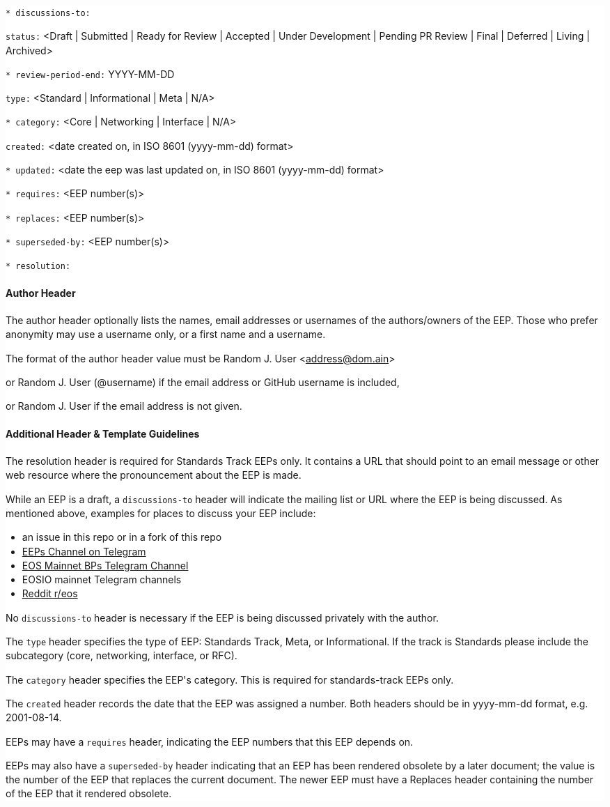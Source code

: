 `* discussions-to:` <add a link>

`status:` <Draft | Submitted | Ready for Review | Accepted | Under Development | Pending PR Review | Final | Deferred | Living | Archived>

`* review-period-end:` YYYY-MM-DD

`type:` <Standard | Informational | Meta | N/A>

`* category:` <Core | Networking | Interface | N/A> 

`created:` <date created on, in ISO 8601 (yyyy-mm-dd) format>
 
`* updated:` <date the eep was last updated on, in ISO 8601 (yyyy-mm-dd) format>

`* requires:` <EEP number(s)>

`* replaces:` <EEP number(s)>

`* superseded-by:` <EEP number(s)>

`* resolution:` <add a link>

#### Author Header
 
The author header optionally lists the names, email addresses or usernames of the authors/owners of the EEP. Those who prefer anonymity may use a username only, or a first name and a username.

The format of the author header value must be Random J. User &lt;address@dom.ain&gt;

or Random J. User (@username) if the email address or GitHub username is included,
 
or Random J. User if the email address is not given.

#### Additional Header & Template Guidelines

The resolution header is required for Standards Track EEPs only. It contains a URL that should point to an email message or other web resource where the pronouncement about the EEP is made.

While an EEP is a draft, a `discussions-to` header will indicate the mailing list or URL where the EEP is being discussed. As mentioned above, examples for places to discuss your EEP include:
 * an issue in this repo or in a fork of this repo
 * [EEPs Channel on Telegram](https://t.me/eos_enhancements_proposals)
 * [EOS Mainnet BPs Telegram Channel](https://t.me/joinchat/HbgyfEqlPd_HCo4R8EJsnw)
 * EOSIO mainnet Telegram channels
 * [Reddit r/eos](https://www.reddit.com/r/eos/)
 
No `discussions-to` header is necessary if the EEP is being discussed privately with the author.

The `type` header specifies the type of EEP: Standards Track, Meta, or Informational. If the track is Standards please include the subcategory (core, networking, interface, or RFC). 

The `category` header specifies the EEP's category. This is required for standards-track EEPs only.

The `created` header records the date that the EEP was assigned a number. Both headers should be in yyyy-mm-dd format, e.g. 2001-08-14.

EEPs may have a `requires` header, indicating the EEP numbers that this EEP depends on.

EEPs may also have a `superseded-by` header indicating that an EEP has been rendered obsolete by a later document; the value is the number of the EEP that replaces the current document. The newer EEP must have a Replaces header containing the number of the EEP that it rendered obsolete.
